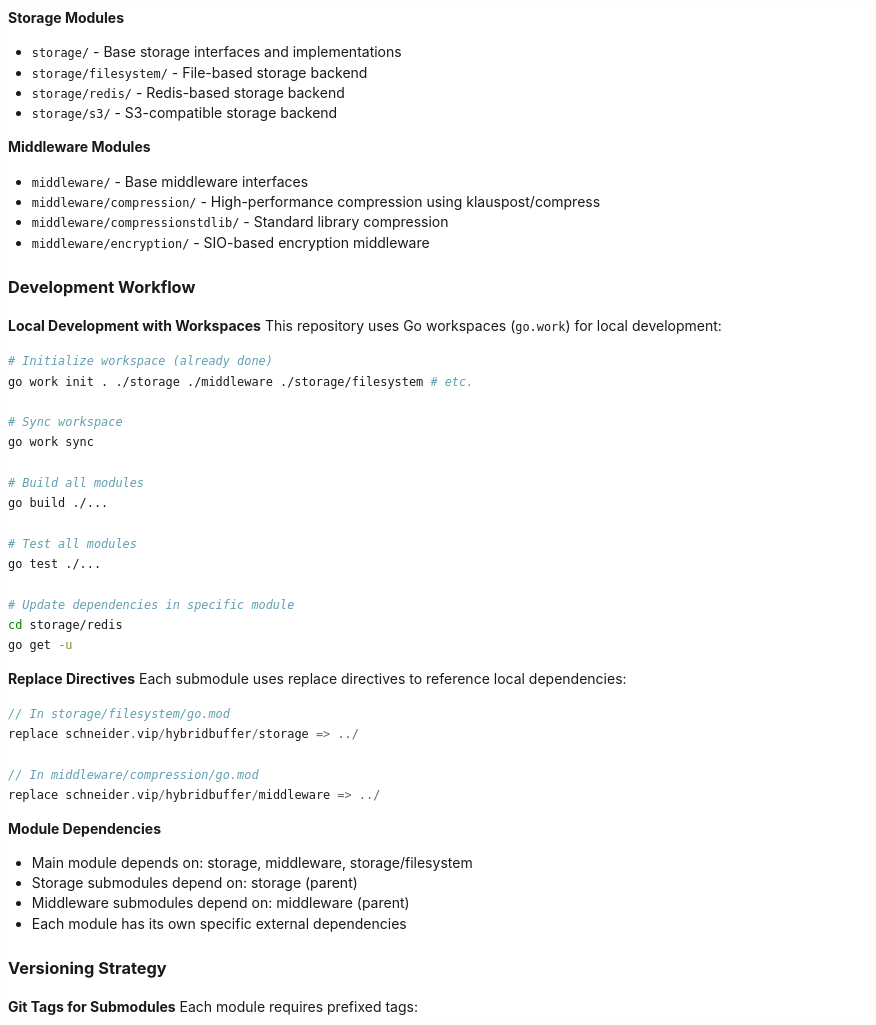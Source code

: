 **Storage Modules**
- `storage/` - Base storage interfaces and implementations
- `storage/filesystem/` - File-based storage backend
- `storage/redis/` - Redis-based storage backend  
- `storage/s3/` - S3-compatible storage backend

**Middleware Modules**
- `middleware/` - Base middleware interfaces
- `middleware/compression/` - High-performance compression using klauspost/compress
- `middleware/compressionstdlib/` - Standard library compression
- `middleware/encryption/` - SIO-based encryption middleware

### Development Workflow

**Local Development with Workspaces**
This repository uses Go workspaces (`go.work`) for local development:

```bash
# Initialize workspace (already done)
go work init . ./storage ./middleware ./storage/filesystem # etc.

# Sync workspace
go work sync

# Build all modules
go build ./...

# Test all modules  
go test ./...

# Update dependencies in specific module
cd storage/redis
go get -u
```

**Replace Directives**
Each submodule uses replace directives to reference local dependencies:

```go
// In storage/filesystem/go.mod
replace schneider.vip/hybridbuffer/storage => ../

// In middleware/compression/go.mod  
replace schneider.vip/hybridbuffer/middleware => ../
```

**Module Dependencies**
- Main module depends on: storage, middleware, storage/filesystem
- Storage submodules depend on: storage (parent)
- Middleware submodules depend on: middleware (parent)
- Each module has its own specific external dependencies

### Versioning Strategy

**Git Tags for Submodules**
Each module requires prefixed tags:

